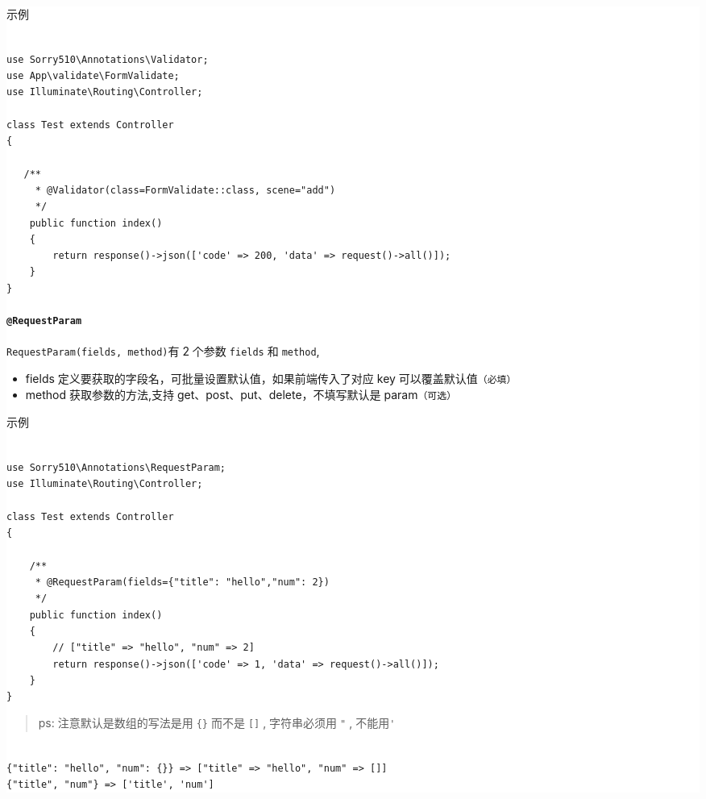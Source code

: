 示例

```

use Sorry510\Annotations\Validator;
use App\validate\FormValidate;
use Illuminate\Routing\Controller;

class Test extends Controller
{

   /**
     * @Validator(class=FormValidate::class, scene="add")
     */
    public function index()
    {
        return response()->json(['code' => 200, 'data' => request()->all()]);
    }
}
```

#### `@RequestParam`

`RequestParam(fields, method)`有 2 个参数 `fields` 和 `method`,
- fields 定义要获取的字段名，可批量设置默认值，如果前端传入了对应 key 可以覆盖默认值`（必填）`
- method 获取参数的方法,支持 get、post、put、delete，不填写默认是 param`（可选）`


示例

```

use Sorry510\Annotations\RequestParam;
use Illuminate\Routing\Controller;

class Test extends Controller
{

    /**
     * @RequestParam(fields={"title": "hello","num": 2})
     */
    public function index()
    {
		// ["title" => "hello", "num" => 2]
        return response()->json(['code' => 1, 'data' => request()->all()]);
    }
}

```

>ps: 注意默认是数组的写法是用 `{}` 而不是 `[]` , 字符串必须用 `"` , 不能用`'`

```

{"title": "hello", "num": {}} => ["title" => "hello", "num" => []]
{"title", "num"} => ['title', 'num']

```
